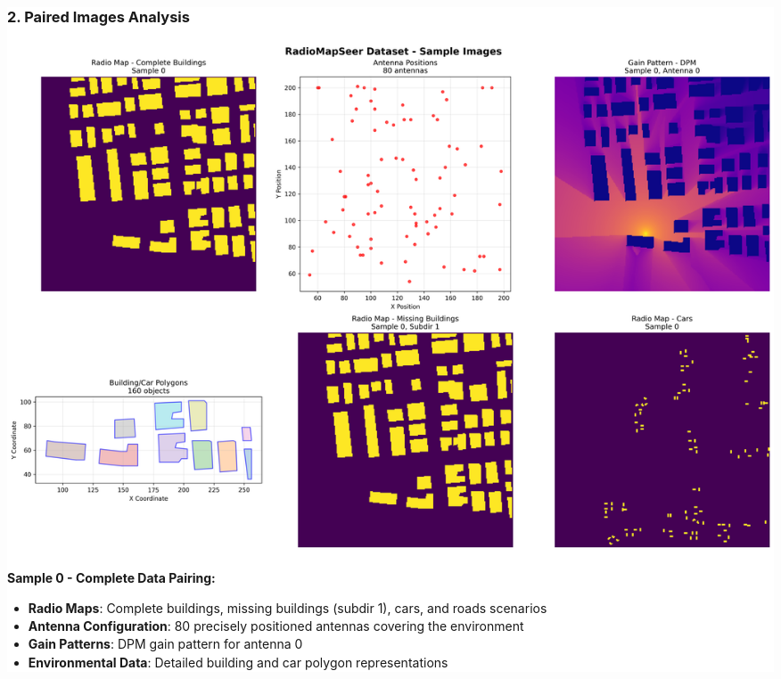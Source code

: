 ### 2. Paired Images Analysis

![Sample Images](enhanced_suite/visualization/radiomapseer_samples_fixed.png)

**Sample 0 - Complete Data Pairing:**
- **Radio Maps**: Complete buildings, missing buildings (subdir 1), cars, and roads scenarios
- **Antenna Configuration**: 80 precisely positioned antennas covering the environment
- **Gain Patterns**: DPM gain pattern for antenna 0
- **Environmental Data**: Detailed building and car polygon representations
